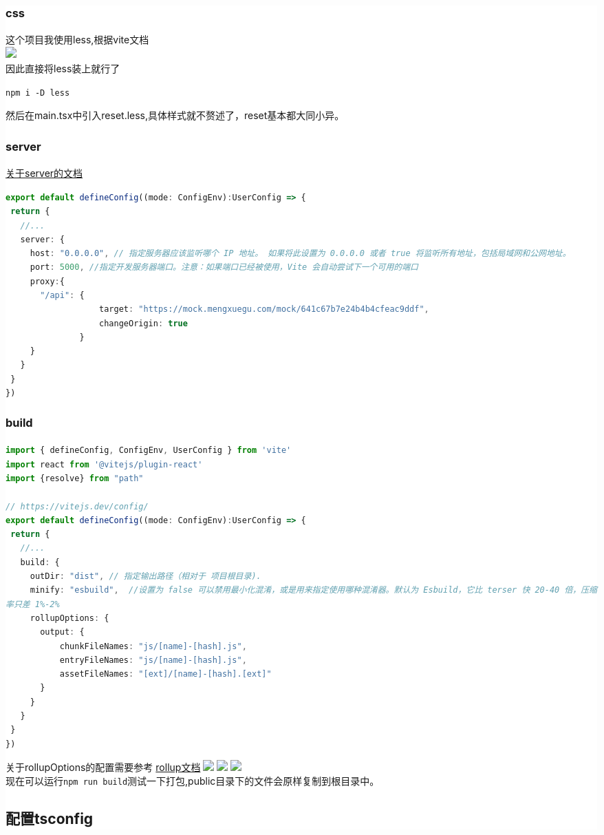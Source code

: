  ### css
 这个项目我使用less,根据vite文档  
 ![](https://daodaoblogpicgo.oss-cn-shanghai.aliyuncs.com/img/20230325164344.png)  
 因此直接将less装上就行了
 ```
 npm i -D less
 ```
 然后在main.tsx中引入reset.less,具体样式就不赘述了，reset基本都大同小异。
 ### server
 [关于server的文档](https://cn.vitejs.dev/config/server-options.html)
 ```ts
 export default defineConfig((mode: ConfigEnv):UserConfig => {
  return {
    //...
    server: {
      host: "0.0.0.0", // 指定服务器应该监听哪个 IP 地址。 如果将此设置为 0.0.0.0 或者 true 将监听所有地址，包括局域网和公网地址。
      port: 5000, //指定开发服务器端口。注意：如果端口已经被使用，Vite 会自动尝试下一个可用的端口
      proxy:{
        "/api": {
					target: "https://mock.mengxuegu.com/mock/641c67b7e24b4b4cfeac9ddf",
					changeOrigin: true
				}
      }
    }
  }
})

 ```
 ### build
 ```ts
 import { defineConfig, ConfigEnv, UserConfig } from 'vite'
import react from '@vitejs/plugin-react'
import {resolve} from "path"

// https://vitejs.dev/config/
export default defineConfig((mode: ConfigEnv):UserConfig => {
  return {
    //...
    build: {
      outDir: "dist", // 指定输出路径（相对于 项目根目录).
      minify: "esbuild",  //设置为 false 可以禁用最小化混淆，或是用来指定使用哪种混淆器。默认为 Esbuild，它比 terser 快 20-40 倍，压缩率只差 1%-2%
      rollupOptions: {
        output: {
            chunkFileNames: "js/[name]-[hash].js",
            entryFileNames: "js/[name]-[hash].js",
            assetFileNames: "[ext]/[name]-[hash].[ext]"
        }
      }
    }
  }
})
 ```
 关于rollupOptions的配置需要参考 [rollup文档](https://www.rollupjs.com/guide/big-list-of-options)
 ![](https://daodaoblogpicgo.oss-cn-shanghai.aliyuncs.com/img/20230325184744.png)
 ![](https://daodaoblogpicgo.oss-cn-shanghai.aliyuncs.com/img/20230325185513.png)
 ![](https://daodaoblogpicgo.oss-cn-shanghai.aliyuncs.com/img/20230325185653.png)  
 现在可以运行`npm run build`测试一下打包,public目录下的文件会原样复制到根目录中。
## 配置tsconfig